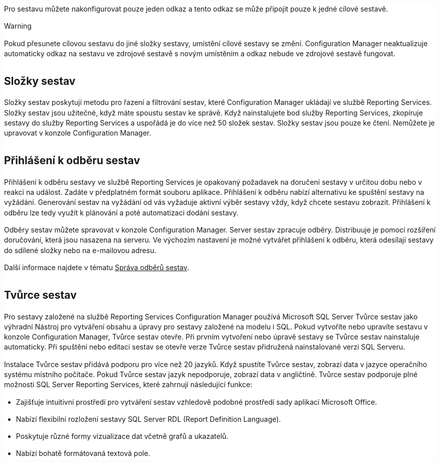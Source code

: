Pro sestavu můžete nakonfigurovat pouze jeden odkaz a tento odkaz se může připojit pouze k jedné cílové sestavě.

> [!WARNING]  
> Pokud přesunete cílovou sestavu do jiné složky sestavy, umístění cílové sestavy se změní. Configuration Manager neaktualizuje automaticky odkaz na sestavu ve zdrojové sestavě s novým umístěním a odkaz nebude ve zdrojové sestavě fungovat.

## <a name="report-folders"></a>Složky sestav

Složky sestav poskytují metodu pro řazení a filtrování sestav, které Configuration Manager ukládají ve službě Reporting Services. Složky sestav jsou užitečné, když máte spoustu sestav ke správě. Když nainstalujete bod služby Reporting Services, zkopíruje sestavy do služby Reporting Services a uspořádá je do více než 50 složek sestav. Složky sestav jsou pouze ke čtení. Nemůžete je upravovat v konzole Configuration Manager.

## <a name="report-subscriptions"></a>Přihlášení k odběru sestav

Přihlášení k odběru sestavy ve službě Reporting Services je opakovaný požadavek na doručení sestavy v určitou dobu nebo v reakci na událost. Zadáte v předplatném formát souboru aplikace. Přihlášení k odběru nabízí alternativu ke spuštění sestavy na vyžádání. Generování sestav na vyžádání od vás vyžaduje aktivní výběr sestavy vždy, když chcete sestavu zobrazit. Přihlášení k odběru lze tedy využít k plánování a poté automatizaci dodání sestavy.

Odběry sestav můžete spravovat v konzole Configuration Manager. Server sestav zpracuje odběry. Distribuuje je pomocí rozšíření doručování, která jsou nasazena na serveru. Ve výchozím nastavení je možné vytvářet přihlášení k odběru, která odesílají sestavy do sdílené složky nebo na e-mailovou adresu.

Další informace najdete v tématu [Správa odběrů sestav](operations-and-maintenance-for-reporting.md#bkmk_subscription).

## <a name="report-builder"></a>Tvůrce sestav

Pro sestavy založené na službě Reporting Services Configuration Manager používá Microsoft SQL Server Tvůrce sestav jako výhradní Nástroj pro vytváření obsahu a úpravy pro sestavy založené na modelu i SQL. Pokud vytvoříte nebo upravíte sestavu v konzole Configuration Manager, Tvůrce sestav otevře. Při prvním vytvoření nebo úpravě sestavy se Tvůrce sestav nainstaluje automaticky. Při spuštění nebo editaci sestav se otevře verze Tvůrce sestav přidružená nainstalované verzi SQL Serveru.  

 Instalace Tvůrce sestav přidává podporu pro více než 20 jazyků. Když spustíte Tvůrce sestav, zobrazí data v jazyce operačního systému místního počítače. Pokud Tvůrce sestav jazyk nepodporuje, zobrazí data v angličtině. Tvůrce sestav podporuje plné možnosti SQL Server Reporting Services, které zahrnují následující funkce:

- Zajišťuje intuitivní prostředí pro vytváření sestav vzhledově podobné prostředí sady aplikací Microsoft Office.  

- Nabízí flexibilní rozložení sestavy SQL Server RDL (Report Definition Language).  

- Poskytuje různé formy vizualizace dat včetně grafů a ukazatelů.  

- Nabízí bohatě formátovaná textová pole.  
